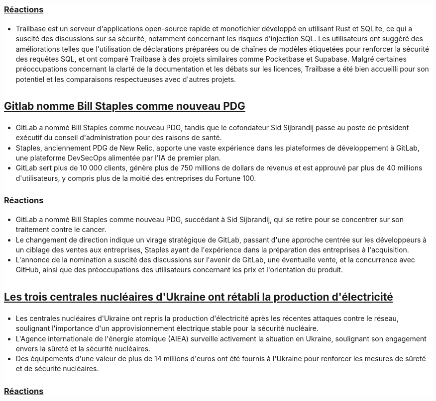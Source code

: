### [Réactions](https://news.ycombinator.com/item?id=42336207)

- Trailbase est un serveur d'applications open-source rapide et monofichier développé en utilisant Rust et SQLite, ce qui a suscité des discussions sur sa sécurité, notamment concernant les risques d'injection SQL. Les utilisateurs ont suggéré des améliorations telles que l'utilisation de déclarations préparées ou de chaînes de modèles étiquetées pour renforcer la sécurité des requêtes SQL, et ont comparé Trailbase à des projets similaires comme Pocketbase et Supabase. Malgré certaines préoccupations concernant la clarté de la documentation et les débats sur les licences, Trailbase a été bien accueilli pour son potentiel et les comparaisons respectueuses avec d'autres projets.

## [Gitlab nomme Bill Staples comme nouveau PDG](https://www.businesswire.com/news/home/20241205391064/en/GitLab-Names-Bill-Staples-as-New-CEO)

- GitLab a nommé Bill Staples comme nouveau PDG, tandis que le cofondateur Sid Sijbrandij passe au poste de président exécutif du conseil d'administration pour des raisons de santé.
- Staples, anciennement PDG de New Relic, apporte une vaste expérience dans les plateformes de développement à GitLab, une plateforme DevSecOps alimentée par l'IA de premier plan.
- GitLab sert plus de 10 000 clients, génère plus de 750 millions de dollars de revenus et est approuvé par plus de 40 millions d'utilisateurs, y compris plus de la moitié des entreprises du Fortune 100.

### [Réactions](https://news.ycombinator.com/item?id=42333052)

- GitLab a nommé Bill Staples comme nouveau PDG, succédant à Sid Sijbrandij, qui se retire pour se concentrer sur son traitement contre le cancer.
- Le changement de direction indique un virage stratégique de GitLab, passant d'une approche centrée sur les développeurs à un ciblage des ventes aux entreprises, Staples ayant de l'expérience dans la préparation des entreprises à l'acquisition.
- L'annonce de la nomination a suscité des discussions sur l'avenir de GitLab, une éventuelle vente, et la concurrence avec GitHub, ainsi que des préoccupations des utilisateurs concernant les prix et l'orientation du produit.

## [Les trois centrales nucléaires d'Ukraine ont rétabli la production d'électricité](https://www.iaea.org/newscenter/pressreleases/update-263-iaea-director-general-statement-on-situation-in-ukraine)

- Les centrales nucléaires d'Ukraine ont repris la production d'électricité après les récentes attaques contre le réseau, soulignant l'importance d'un approvisionnement électrique stable pour la sécurité nucléaire.
- L'Agence internationale de l'énergie atomique (AIEA) surveille activement la situation en Ukraine, soulignant son engagement envers la sûreté et la sécurité nucléaires.
- Des équipements d'une valeur de plus de 14 millions d'euros ont été fournis à l'Ukraine pour renforcer les mesures de sûreté et de sécurité nucléaires.

### [Réactions](https://news.ycombinator.com/item?id=42337980)
